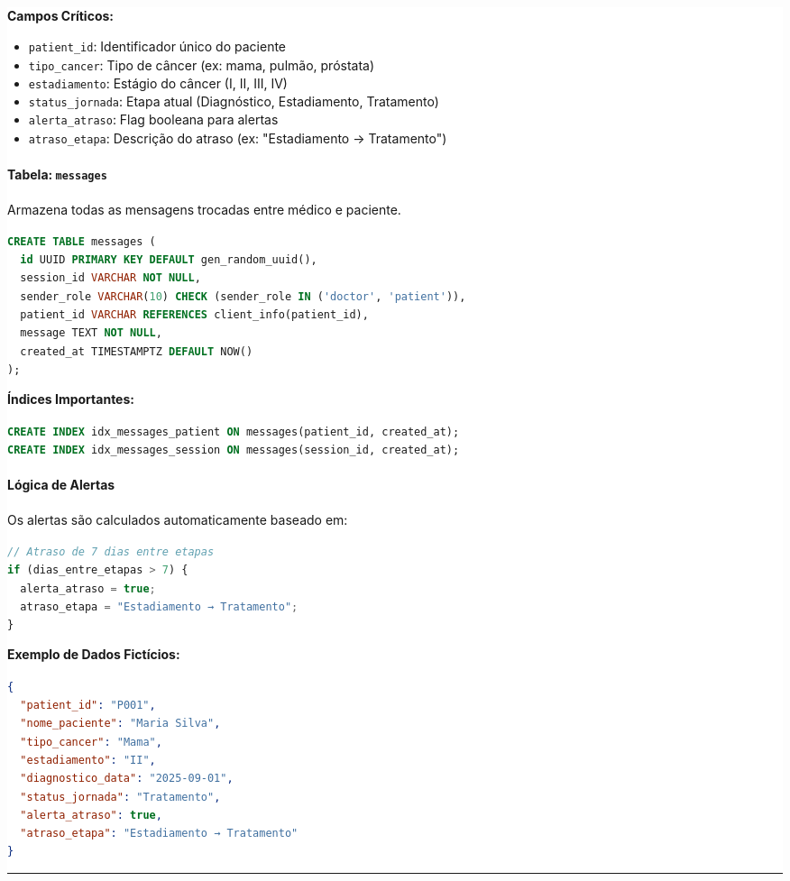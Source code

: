 **Campos Críticos:**

- `patient_id`: Identificador único do paciente
- `tipo_cancer`: Tipo de câncer (ex: mama, pulmão, próstata)
- `estadiamento`: Estágio do câncer (I, II, III, IV)
- `status_jornada`: Etapa atual (Diagnóstico, Estadiamento, Tratamento)
- `alerta_atraso`: Flag booleana para alertas
- `atraso_etapa`: Descrição do atraso (ex: "Estadiamento → Tratamento")

#### Tabela: `messages`

Armazena todas as mensagens trocadas entre médico e paciente.

```sql
CREATE TABLE messages (
  id UUID PRIMARY KEY DEFAULT gen_random_uuid(),
  session_id VARCHAR NOT NULL,
  sender_role VARCHAR(10) CHECK (sender_role IN ('doctor', 'patient')),
  patient_id VARCHAR REFERENCES client_info(patient_id),
  message TEXT NOT NULL,
  created_at TIMESTAMPTZ DEFAULT NOW()
);
```

**Índices Importantes:**

```sql
CREATE INDEX idx_messages_patient ON messages(patient_id, created_at);
CREATE INDEX idx_messages_session ON messages(session_id, created_at);
```

#### Lógica de Alertas

Os alertas são calculados automaticamente baseado em:

```typescript
// Atraso de 7 dias entre etapas
if (dias_entre_etapas > 7) {
  alerta_atraso = true;
  atraso_etapa = "Estadiamento → Tratamento";
}
```

**Exemplo de Dados Fictícios:**

```json
{
  "patient_id": "P001",
  "nome_paciente": "Maria Silva",
  "tipo_cancer": "Mama",
  "estadiamento": "II",
  "diagnostico_data": "2025-09-01",
  "status_jornada": "Tratamento",
  "alerta_atraso": true,
  "atraso_etapa": "Estadiamento → Tratamento"
}
```

---